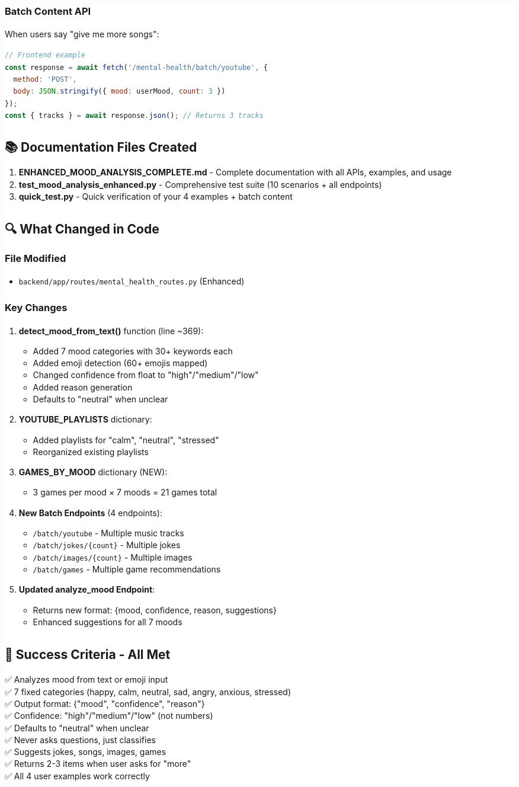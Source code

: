 ### Batch Content API
When users say "give me more songs":
```javascript
// Frontend example
const response = await fetch('/mental-health/batch/youtube', {
  method: 'POST',
  body: JSON.stringify({ mood: userMood, count: 3 })
});
const { tracks } = await response.json(); // Returns 3 tracks
```

## 📚 Documentation Files Created

1. **ENHANCED_MOOD_ANALYSIS_COMPLETE.md** - Complete documentation with all APIs, examples, and usage
2. **test_mood_analysis_enhanced.py** - Comprehensive test suite (10 scenarios + all endpoints)
3. **quick_test.py** - Quick verification of your 4 examples + batch content

## 🔍 What Changed in Code

### File Modified
- `backend/app/routes/mental_health_routes.py` (Enhanced)

### Key Changes
1. **detect_mood_from_text()** function (line ~369):
   - Added 7 mood categories with 30+ keywords each
   - Added emoji detection (60+ emojis mapped)
   - Changed confidence from float to "high"/"medium"/"low"
   - Added reason generation
   - Defaults to "neutral" when unclear

2. **YOUTUBE_PLAYLISTS** dictionary:
   - Added playlists for "calm", "neutral", "stressed"
   - Reorganized existing playlists

3. **GAMES_BY_MOOD** dictionary (NEW):
   - 3 games per mood × 7 moods = 21 games total

4. **New Batch Endpoints** (4 endpoints):
   - `/batch/youtube` - Multiple music tracks
   - `/batch/jokes/{count}` - Multiple jokes
   - `/batch/images/{count}` - Multiple images
   - `/batch/games` - Multiple game recommendations

5. **Updated analyze_mood Endpoint**:
   - Returns new format: {mood, confidence, reason, suggestions}
   - Enhanced suggestions for all 7 moods

## 🎉 Success Criteria - All Met

✅ Analyzes mood from text or emoji input  
✅ 7 fixed categories (happy, calm, neutral, sad, angry, anxious, stressed)  
✅ Output format: {"mood", "confidence", "reason"}  
✅ Confidence: "high"/"medium"/"low" (not numbers)  
✅ Defaults to "neutral" when unclear  
✅ Never asks questions, just classifies  
✅ Suggests jokes, songs, images, games  
✅ Returns 2-3 items when user asks for "more"  
✅ All 4 user examples work correctly  
